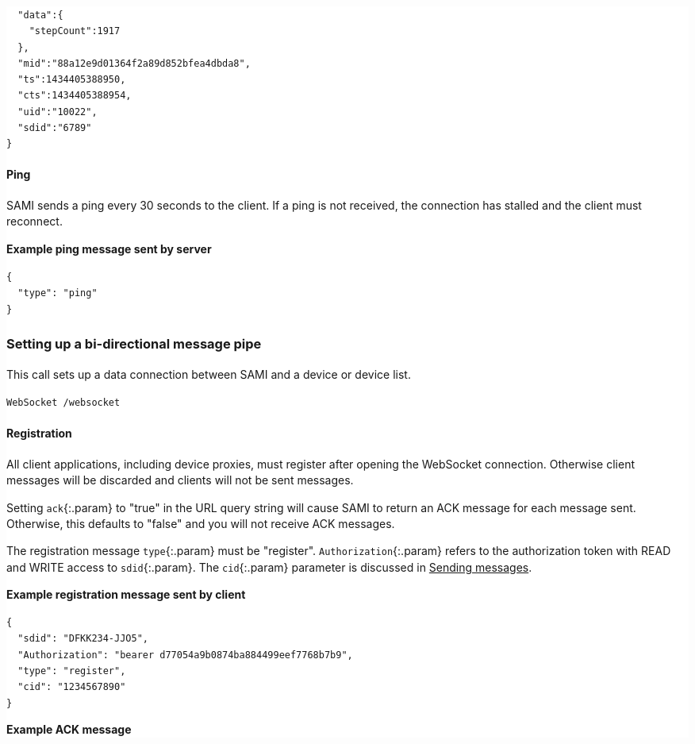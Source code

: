~~~
  "data":{
    "stepCount":1917
  },
  "mid":"88a12e9d01364f2a89d852bfea4dbda8",
  "ts":1434405388950,
  "cts":1434405388954,
  "uid":"10022",
  "sdid":"6789"
}
~~~

#### Ping

SAMI sends a ping every 30 seconds to the client. If a ping is not received, the connection has stalled and the client must reconnect.

**Example ping message sent by server**

~~~
{
  "type": "ping"
}         
~~~

### Setting up a bi-directional message pipe

This call sets up a data connection between SAMI and a device or device list. 

~~~
WebSocket /websocket
~~~

#### Registration

All client applications, including device proxies, must register after opening the WebSocket connection. Otherwise client messages will be discarded and clients will not be sent messages.

Setting `ack`{:.param} to "true" in the URL query string will cause SAMI to return an ACK message for each message sent. Otherwise, this defaults to "false" and you will not receive ACK messages. 

The registration message `type`{:.param} must be "register". `Authorization`{:.param} refers to the authorization token with READ and WRITE access to `sdid`{:.param}. The `cid`{:.param} parameter is discussed in [Sending messages](#sending-messages).

**Example registration message sent by client**

~~~
{
  "sdid": "DFKK234-JJO5",
  "Authorization": "bearer d77054a9b0874ba884499eef7768b7b9",
  "type": "register",
  "cid": "1234567890"
}         
~~~

**Example ACK message**
